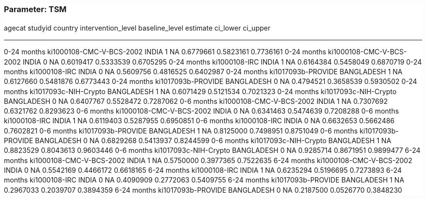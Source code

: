 ### Parameter: TSM


agecat        studyid                    country      intervention_level   baseline_level     estimate    ci_lower    ci_upper
------------  -------------------------  -----------  -------------------  ---------------  ----------  ----------  ----------
0-24 months   ki1000108-CMC-V-BCS-2002   INDIA        1                    NA                0.6779661   0.5823161   0.7736161
0-24 months   ki1000108-CMC-V-BCS-2002   INDIA        0                    NA                0.6019417   0.5333539   0.6705295
0-24 months   ki1000108-IRC              INDIA        1                    NA                0.6164384   0.5458049   0.6870719
0-24 months   ki1000108-IRC              INDIA        0                    NA                0.5609756   0.4816525   0.6402987
0-24 months   ki1017093b-PROVIDE         BANGLADESH   1                    NA                0.6127660   0.5481876   0.6773443
0-24 months   ki1017093b-PROVIDE         BANGLADESH   0                    NA                0.4794521   0.3658539   0.5930502
0-24 months   ki1017093c-NIH-Crypto      BANGLADESH   1                    NA                0.6071429   0.5121534   0.7021323
0-24 months   ki1017093c-NIH-Crypto      BANGLADESH   0                    NA                0.6407767   0.5528472   0.7287062
0-6 months    ki1000108-CMC-V-BCS-2002   INDIA        1                    NA                0.7307692   0.6321762   0.8293623
0-6 months    ki1000108-CMC-V-BCS-2002   INDIA        0                    NA                0.6341463   0.5474639   0.7208288
0-6 months    ki1000108-IRC              INDIA        1                    NA                0.6119403   0.5287955   0.6950851
0-6 months    ki1000108-IRC              INDIA        0                    NA                0.6632653   0.5662486   0.7602821
0-6 months    ki1017093b-PROVIDE         BANGLADESH   1                    NA                0.8125000   0.7498951   0.8751049
0-6 months    ki1017093b-PROVIDE         BANGLADESH   0                    NA                0.6829268   0.5413937   0.8244599
0-6 months    ki1017093c-NIH-Crypto      BANGLADESH   1                    NA                0.8823529   0.8043613   0.9603446
0-6 months    ki1017093c-NIH-Crypto      BANGLADESH   0                    NA                0.9285714   0.8671951   0.9899477
6-24 months   ki1000108-CMC-V-BCS-2002   INDIA        1                    NA                0.5750000   0.3977365   0.7522635
6-24 months   ki1000108-CMC-V-BCS-2002   INDIA        0                    NA                0.5542169   0.4466172   0.6618165
6-24 months   ki1000108-IRC              INDIA        1                    NA                0.6235294   0.5196695   0.7273893
6-24 months   ki1000108-IRC              INDIA        0                    NA                0.4090909   0.2772063   0.5409755
6-24 months   ki1017093b-PROVIDE         BANGLADESH   1                    NA                0.2967033   0.2039707   0.3894359
6-24 months   ki1017093b-PROVIDE         BANGLADESH   0                    NA                0.2187500   0.0526770   0.3848230
